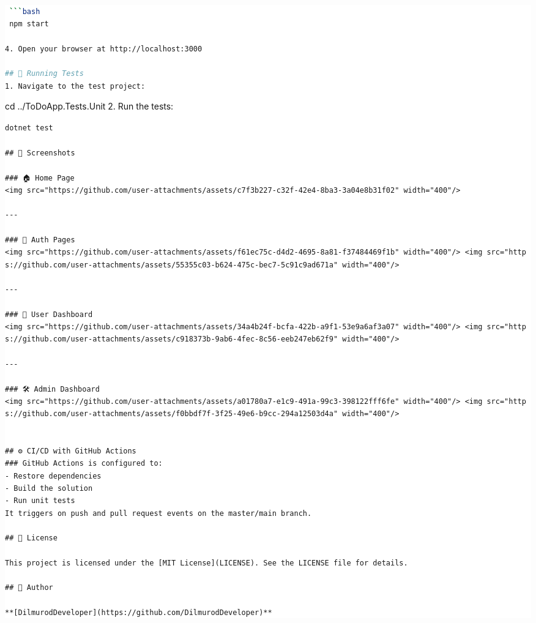    ```bash
    ```bash
    npm start

4. Open your browser at http://localhost:3000

## 🧪 Running Tests
1. Navigate to the test project:
   ```
   cd ../ToDoApp.Tests.Unit
2. Run the tests:
   ```
   dotnet test
   
## 📸 Screenshots

### 🏠 Home Page
<img src="https://github.com/user-attachments/assets/c7f3b227-c32f-42e4-8ba3-3a04e8b31f02" width="400"/>

---

### 🔐 Auth Pages
<img src="https://github.com/user-attachments/assets/f61ec75c-d4d2-4695-8a81-f37484469f1b" width="400"/> <img src="https://github.com/user-attachments/assets/55355c03-b624-475c-bec7-5c91c9ad671a" width="400"/>

---

### 👤 User Dashboard
<img src="https://github.com/user-attachments/assets/34a4b24f-bcfa-422b-a9f1-53e9a6af3a07" width="400"/> <img src="https://github.com/user-attachments/assets/c918373b-9ab6-4fec-8c56-eeb247eb62f9" width="400"/>

---

### 🛠️ Admin Dashboard
<img src="https://github.com/user-attachments/assets/a01780a7-e1c9-491a-99c3-398122fff6fe" width="400"/> <img src="https://github.com/user-attachments/assets/f0bbdf7f-3f25-49e6-b9cc-294a12503d4a" width="400"/>


## ⚙️ CI/CD with GitHub Actions
### GitHub Actions is configured to:
- Restore dependencies
- Build the solution
- Run unit tests
It triggers on push and pull request events on the master/main branch.

## 📄 License

This project is licensed under the [MIT License](LICENSE). See the LICENSE file for details.

## 👤 Author

**[DilmurodDeveloper](https://github.com/DilmurodDeveloper)**
